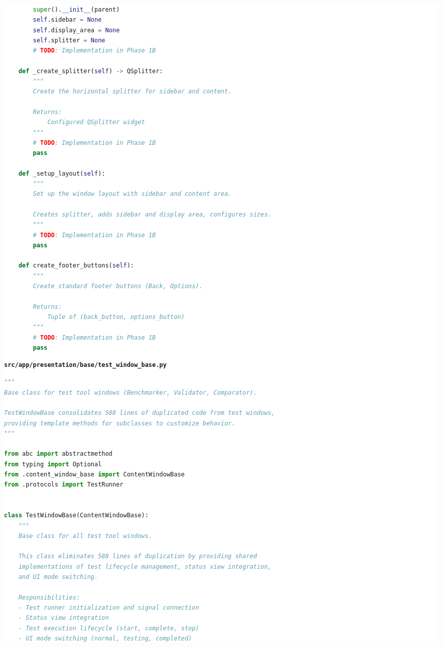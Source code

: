 ```python
        super().__init__(parent)
        self.sidebar = None
        self.display_area = None
        self.splitter = None
        # TODO: Implementation in Phase 1B
    
    def _create_splitter(self) -> QSplitter:
        """
        Create the horizontal splitter for sidebar and content.
        
        Returns:
            Configured QSplitter widget
        """
        # TODO: Implementation in Phase 1B
        pass
    
    def _setup_layout(self):
        """
        Set up the window layout with sidebar and content area.
        
        Creates splitter, adds sidebar and display area, configures sizes.
        """
        # TODO: Implementation in Phase 1B
        pass
    
    def create_footer_buttons(self):
        """
        Create standard footer buttons (Back, Options).
        
        Returns:
            Tuple of (back_button, options_button)
        """
        # TODO: Implementation in Phase 1B
        pass
```

**`src/app/presentation/base/test_window_base.py`**
```python
"""
Base class for test tool windows (Benchmarker, Validator, Comparator).

TestWindowBase consolidates 588 lines of duplicated code from test windows,
providing template methods for subclasses to customize behavior.
"""

from abc import abstractmethod
from typing import Optional
from .content_window_base import ContentWindowBase
from .protocols import TestRunner


class TestWindowBase(ContentWindowBase):
    """
    Base class for all test tool windows.
    
    This class eliminates 588 lines of duplication by providing shared
    implementations of test lifecycle management, status view integration,
    and UI mode switching.
    
    Responsibilities:
    - Test runner initialization and signal connection
    - Status view integration
    - Test execution lifecycle (start, complete, stop)
    - UI mode switching (normal, testing, completed)
```